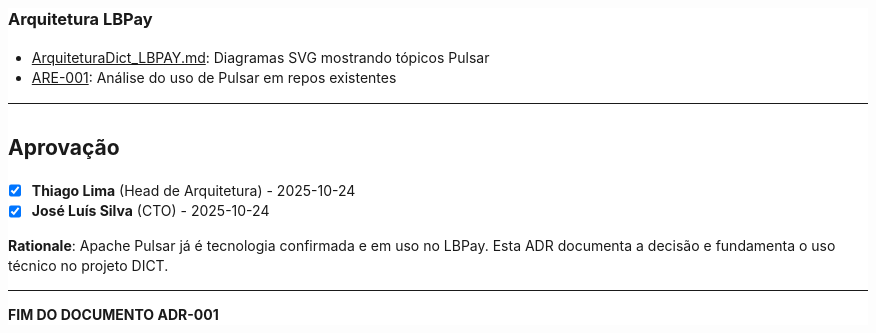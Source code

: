 ### Arquitetura LBPay

- [ArquiteturaDict_LBPAY.md](../../Docs_iniciais/ArquiteturaDict_LBPAY.md): Diagramas SVG mostrando tópicos Pulsar
- [ARE-001](./ARE-001_Analise_Repositorios_Existentes.md): Análise do uso de Pulsar em repos existentes

---

## Aprovação

- [x] **Thiago Lima** (Head de Arquitetura) - 2025-10-24
- [x] **José Luís Silva** (CTO) - 2025-10-24

**Rationale**: Apache Pulsar já é tecnologia confirmada e em uso no LBPay. Esta ADR documenta a decisão e fundamenta o uso técnico no projeto DICT.

---

**FIM DO DOCUMENTO ADR-001**
